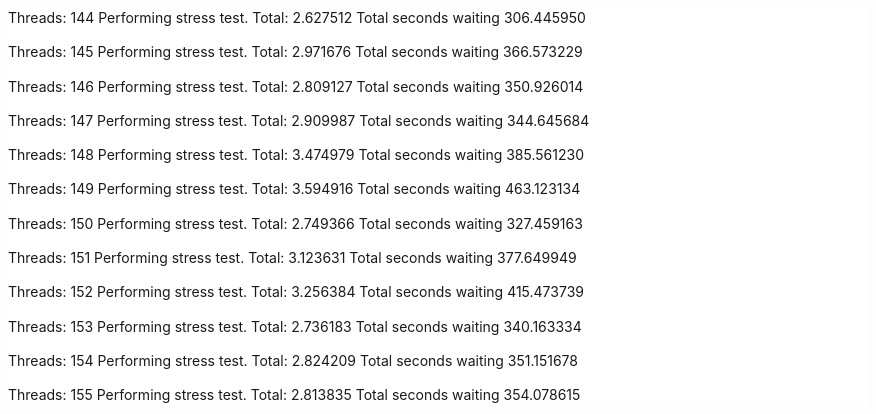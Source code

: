 Threads: 144
Performing stress test.
Total: 2.627512
Total seconds waiting 306.445950

Threads: 145
Performing stress test.
Total: 2.971676
Total seconds waiting 366.573229

Threads: 146
Performing stress test.
Total: 2.809127
Total seconds waiting 350.926014

Threads: 147
Performing stress test.
Total: 2.909987
Total seconds waiting 344.645684

Threads: 148
Performing stress test.
Total: 3.474979
Total seconds waiting 385.561230

Threads: 149
Performing stress test.
Total: 3.594916
Total seconds waiting 463.123134

Threads: 150
Performing stress test.
Total: 2.749366
Total seconds waiting 327.459163

Threads: 151
Performing stress test.
Total: 3.123631
Total seconds waiting 377.649949

Threads: 152
Performing stress test.
Total: 3.256384
Total seconds waiting 415.473739

Threads: 153
Performing stress test.
Total: 2.736183
Total seconds waiting 340.163334

Threads: 154
Performing stress test.
Total: 2.824209
Total seconds waiting 351.151678

Threads: 155
Performing stress test.
Total: 2.813835
Total seconds waiting 354.078615
